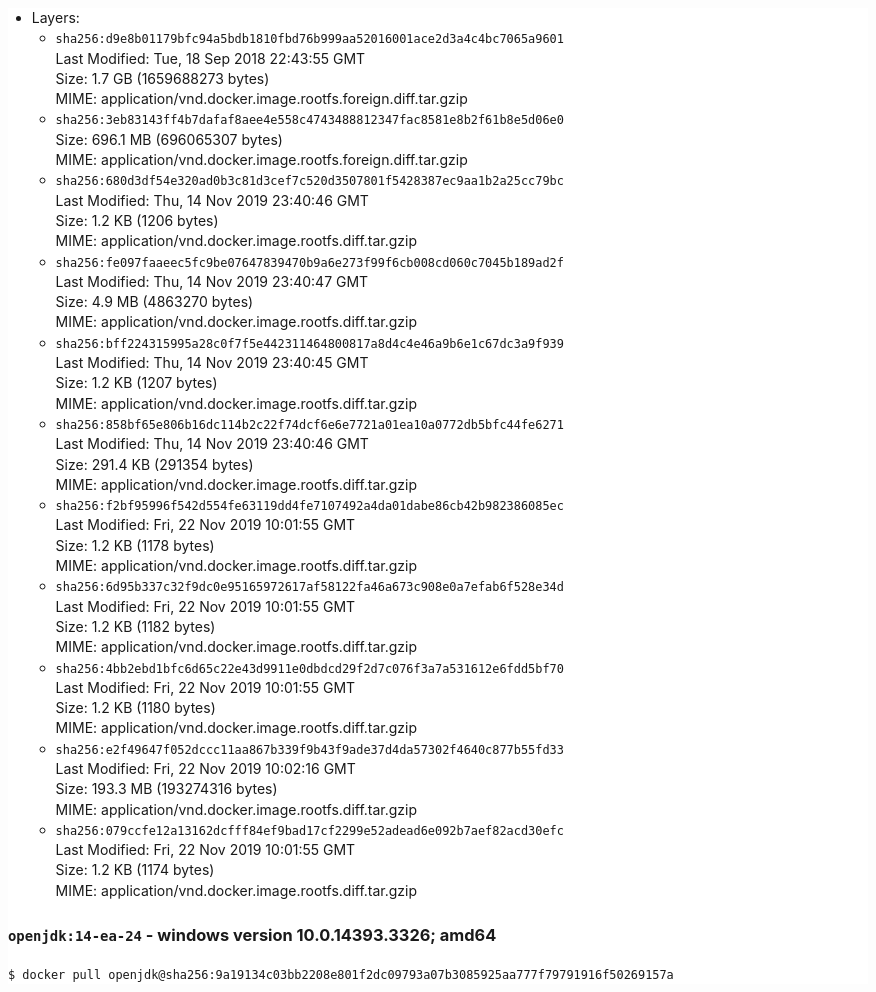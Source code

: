 -	Layers:
	-	`sha256:d9e8b01179bfc94a5bdb1810fbd76b999aa52016001ace2d3a4c4bc7065a9601`  
		Last Modified: Tue, 18 Sep 2018 22:43:55 GMT  
		Size: 1.7 GB (1659688273 bytes)  
		MIME: application/vnd.docker.image.rootfs.foreign.diff.tar.gzip
	-	`sha256:3eb83143ff4b7dafaf8aee4e558c4743488812347fac8581e8b2f61b8e5d06e0`  
		Size: 696.1 MB (696065307 bytes)  
		MIME: application/vnd.docker.image.rootfs.foreign.diff.tar.gzip
	-	`sha256:680d3df54e320ad0b3c81d3cef7c520d3507801f5428387ec9aa1b2a25cc79bc`  
		Last Modified: Thu, 14 Nov 2019 23:40:46 GMT  
		Size: 1.2 KB (1206 bytes)  
		MIME: application/vnd.docker.image.rootfs.diff.tar.gzip
	-	`sha256:fe097faaeec5fc9be07647839470b9a6e273f99f6cb008cd060c7045b189ad2f`  
		Last Modified: Thu, 14 Nov 2019 23:40:47 GMT  
		Size: 4.9 MB (4863270 bytes)  
		MIME: application/vnd.docker.image.rootfs.diff.tar.gzip
	-	`sha256:bff224315995a28c0f7f5e442311464800817a8d4c4e46a9b6e1c67dc3a9f939`  
		Last Modified: Thu, 14 Nov 2019 23:40:45 GMT  
		Size: 1.2 KB (1207 bytes)  
		MIME: application/vnd.docker.image.rootfs.diff.tar.gzip
	-	`sha256:858bf65e806b16dc114b2c22f74dcf6e6e7721a01ea10a0772db5bfc44fe6271`  
		Last Modified: Thu, 14 Nov 2019 23:40:46 GMT  
		Size: 291.4 KB (291354 bytes)  
		MIME: application/vnd.docker.image.rootfs.diff.tar.gzip
	-	`sha256:f2bf95996f542d554fe63119dd4fe7107492a4da01dabe86cb42b982386085ec`  
		Last Modified: Fri, 22 Nov 2019 10:01:55 GMT  
		Size: 1.2 KB (1178 bytes)  
		MIME: application/vnd.docker.image.rootfs.diff.tar.gzip
	-	`sha256:6d95b337c32f9dc0e95165972617af58122fa46a673c908e0a7efab6f528e34d`  
		Last Modified: Fri, 22 Nov 2019 10:01:55 GMT  
		Size: 1.2 KB (1182 bytes)  
		MIME: application/vnd.docker.image.rootfs.diff.tar.gzip
	-	`sha256:4bb2ebd1bfc6d65c22e43d9911e0dbdcd29f2d7c076f3a7a531612e6fdd5bf70`  
		Last Modified: Fri, 22 Nov 2019 10:01:55 GMT  
		Size: 1.2 KB (1180 bytes)  
		MIME: application/vnd.docker.image.rootfs.diff.tar.gzip
	-	`sha256:e2f49647f052dccc11aa867b339f9b43f9ade37d4da57302f4640c877b55fd33`  
		Last Modified: Fri, 22 Nov 2019 10:02:16 GMT  
		Size: 193.3 MB (193274316 bytes)  
		MIME: application/vnd.docker.image.rootfs.diff.tar.gzip
	-	`sha256:079ccfe12a13162dcfff84ef9bad17cf2299e52adead6e092b7aef82acd30efc`  
		Last Modified: Fri, 22 Nov 2019 10:01:55 GMT  
		Size: 1.2 KB (1174 bytes)  
		MIME: application/vnd.docker.image.rootfs.diff.tar.gzip

### `openjdk:14-ea-24` - windows version 10.0.14393.3326; amd64

```console
$ docker pull openjdk@sha256:9a19134c03bb2208e801f2dc09793a07b3085925aa777f79791916f50269157a
```
